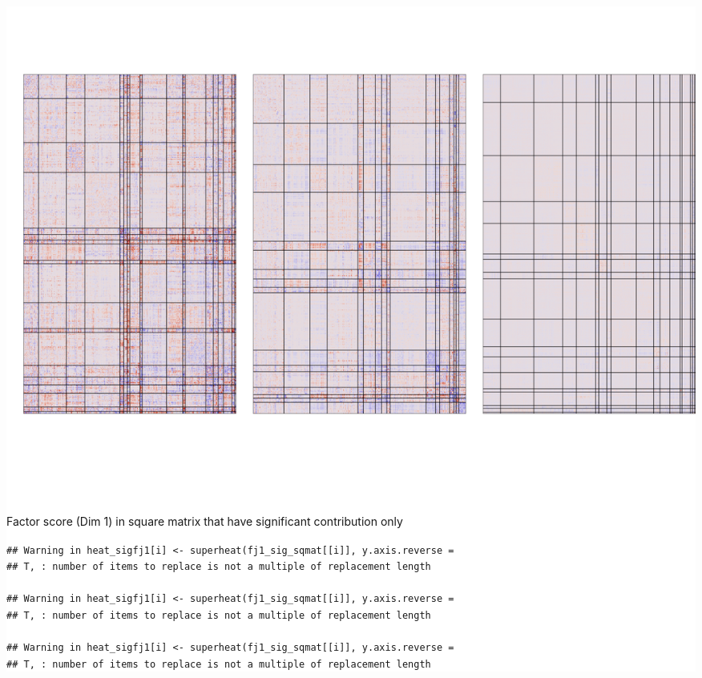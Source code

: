 ![](MuSu__NA,_c,_HMFA__files/figure-markdown_github/grid_heat_fi-2.png)

Factor score (Dim 1) in square matrix that have significant contribution only

    ## Warning in heat_sigfj1[i] <- superheat(fj1_sig_sqmat[[i]], y.axis.reverse =
    ## T, : number of items to replace is not a multiple of replacement length

    ## Warning in heat_sigfj1[i] <- superheat(fj1_sig_sqmat[[i]], y.axis.reverse =
    ## T, : number of items to replace is not a multiple of replacement length

    ## Warning in heat_sigfj1[i] <- superheat(fj1_sig_sqmat[[i]], y.axis.reverse =
    ## T, : number of items to replace is not a multiple of replacement length

